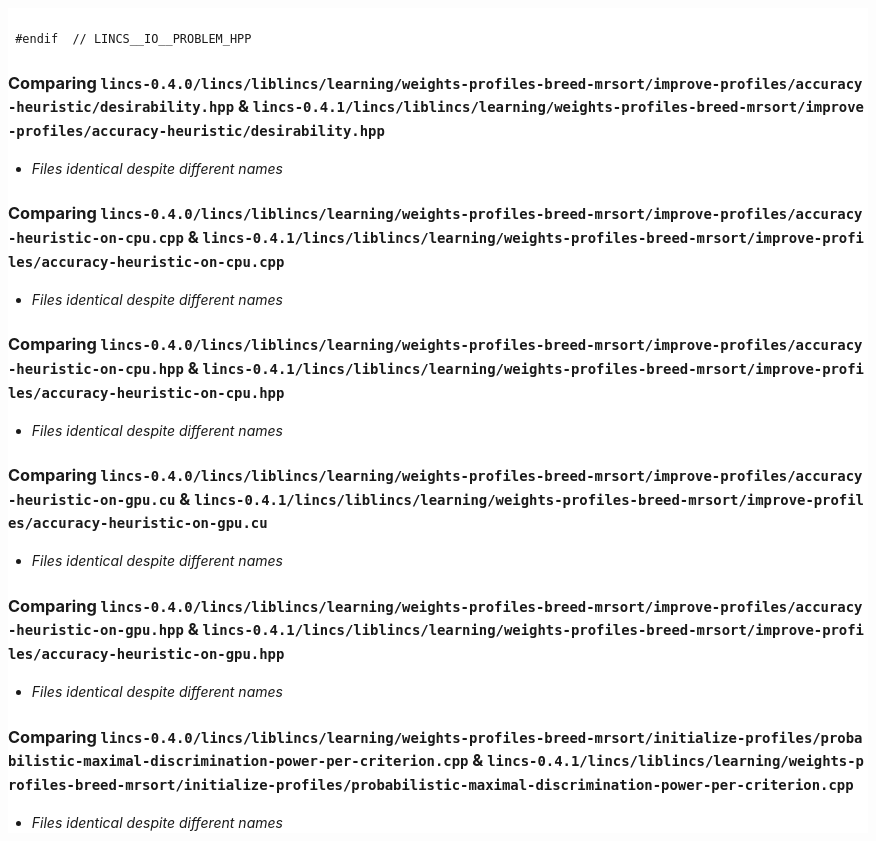 ```diff
 
 #endif  // LINCS__IO__PROBLEM_HPP
```

### Comparing `lincs-0.4.0/lincs/liblincs/learning/weights-profiles-breed-mrsort/improve-profiles/accuracy-heuristic/desirability.hpp` & `lincs-0.4.1/lincs/liblincs/learning/weights-profiles-breed-mrsort/improve-profiles/accuracy-heuristic/desirability.hpp`

 * *Files identical despite different names*

### Comparing `lincs-0.4.0/lincs/liblincs/learning/weights-profiles-breed-mrsort/improve-profiles/accuracy-heuristic-on-cpu.cpp` & `lincs-0.4.1/lincs/liblincs/learning/weights-profiles-breed-mrsort/improve-profiles/accuracy-heuristic-on-cpu.cpp`

 * *Files identical despite different names*

### Comparing `lincs-0.4.0/lincs/liblincs/learning/weights-profiles-breed-mrsort/improve-profiles/accuracy-heuristic-on-cpu.hpp` & `lincs-0.4.1/lincs/liblincs/learning/weights-profiles-breed-mrsort/improve-profiles/accuracy-heuristic-on-cpu.hpp`

 * *Files identical despite different names*

### Comparing `lincs-0.4.0/lincs/liblincs/learning/weights-profiles-breed-mrsort/improve-profiles/accuracy-heuristic-on-gpu.cu` & `lincs-0.4.1/lincs/liblincs/learning/weights-profiles-breed-mrsort/improve-profiles/accuracy-heuristic-on-gpu.cu`

 * *Files identical despite different names*

### Comparing `lincs-0.4.0/lincs/liblincs/learning/weights-profiles-breed-mrsort/improve-profiles/accuracy-heuristic-on-gpu.hpp` & `lincs-0.4.1/lincs/liblincs/learning/weights-profiles-breed-mrsort/improve-profiles/accuracy-heuristic-on-gpu.hpp`

 * *Files identical despite different names*

### Comparing `lincs-0.4.0/lincs/liblincs/learning/weights-profiles-breed-mrsort/initialize-profiles/probabilistic-maximal-discrimination-power-per-criterion.cpp` & `lincs-0.4.1/lincs/liblincs/learning/weights-profiles-breed-mrsort/initialize-profiles/probabilistic-maximal-discrimination-power-per-criterion.cpp`

 * *Files identical despite different names*
